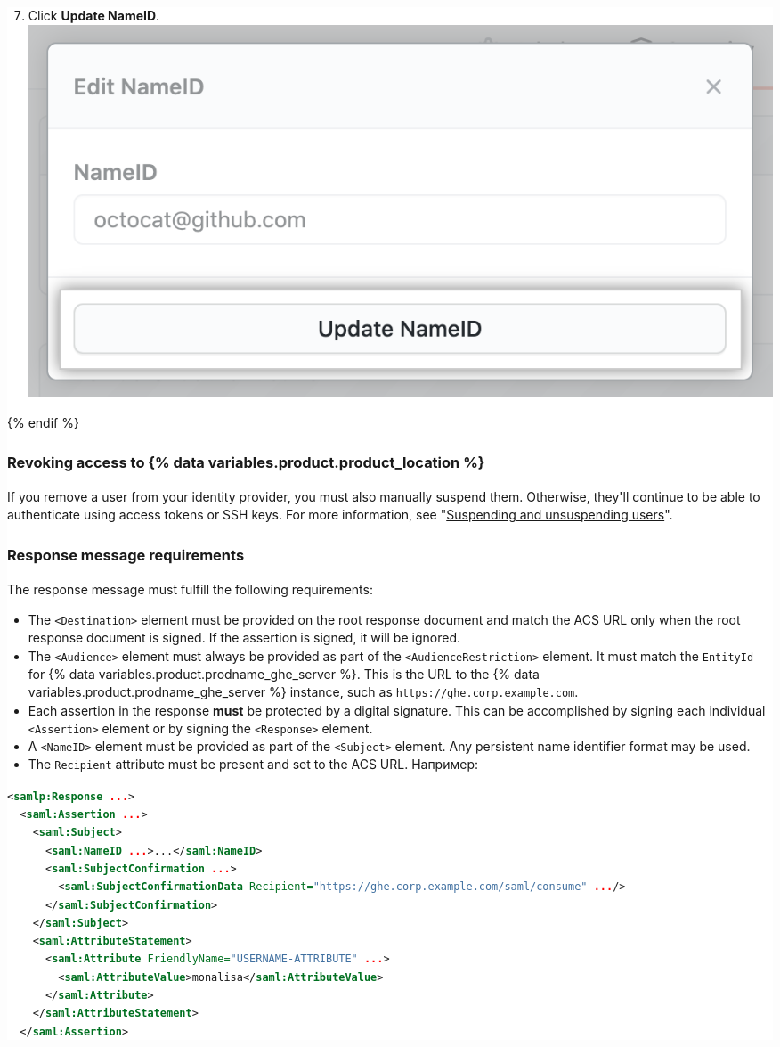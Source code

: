 7. Click **Update NameID**. !["Update NameID" button under updated NameID value within modal](/assets/images/enterprise/site-admin-settings/update-saml-nameid-update.png)

{% endif %}

### Revoking access to {% data variables.product.product_location %}

If you remove a user from your identity provider, you must also manually suspend them. Otherwise, they'll continue to be able to authenticate using access tokens or SSH keys. For more information, see "[Suspending and unsuspending users](/enterprise/admin/guides/user-management/suspending-and-unsuspending-users)".

### Response message requirements

The response message must fulfill the following requirements:

- The `<Destination>` element must be provided on the root response document and match the ACS URL only when the root response document is signed. If the assertion is signed, it will be ignored.
- The `<Audience>` element must always be provided as part of the `<AudienceRestriction>` element. It must match the `EntityId` for {% data variables.product.prodname_ghe_server %}. This is the URL to the {% data variables.product.prodname_ghe_server %} instance, such as `https://ghe.corp.example.com`.
- Each assertion in the response **must** be protected by a digital signature. This can be accomplished by signing each individual `<Assertion>` element or by signing the `<Response>` element.
- A `<NameID>` element must be provided as part of the `<Subject>` element. Any persistent name identifier format may be used.
- The `Recipient` attribute must be present and set to the ACS URL. Например:

```xml
<samlp:Response ...>
  <saml:Assertion ...>
    <saml:Subject>
      <saml:NameID ...>...</saml:NameID>
      <saml:SubjectConfirmation ...>
        <saml:SubjectConfirmationData Recipient="https://ghe.corp.example.com/saml/consume" .../>
      </saml:SubjectConfirmation>
    </saml:Subject>
    <saml:AttributeStatement>
      <saml:Attribute FriendlyName="USERNAME-ATTRIBUTE" ...>
        <saml:AttributeValue>monalisa</saml:AttributeValue>
      </saml:Attribute>
    </saml:AttributeStatement>
  </saml:Assertion>
```